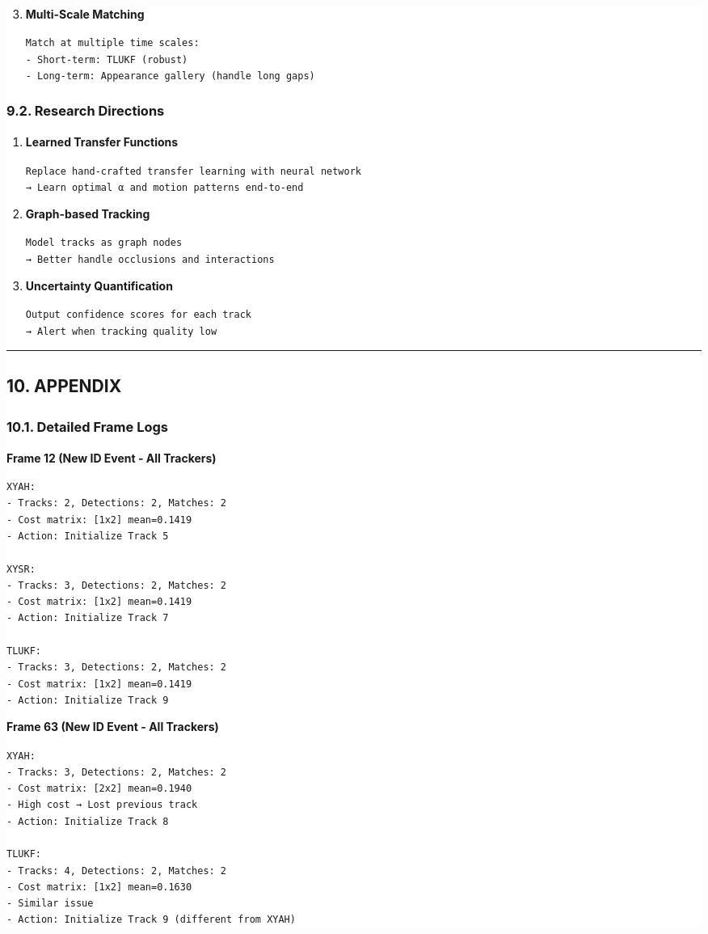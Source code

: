 3. **Multi-Scale Matching**
   ```
   Match at multiple time scales:
   - Short-term: TLUKF (robust)
   - Long-term: Appearance gallery (handle long gaps)
   ```

### 9.2. Research Directions

1. **Learned Transfer Functions**
   ```
   Replace hand-crafted transfer learning with neural network
   → Learn optimal α and motion patterns end-to-end
   ```

2. **Graph-based Tracking**
   ```
   Model tracks as graph nodes
   → Better handle occlusions and interactions
   ```

3. **Uncertainty Quantification**
   ```
   Output confidence scores for each track
   → Alert when tracking quality low
   ```

---

## 10. APPENDIX

### 10.1. Detailed Frame Logs

**Frame 12 (New ID Event - All Trackers)**
```
XYAH:
- Tracks: 2, Detections: 2, Matches: 2
- Cost matrix: [1x2] mean=0.1419
- Action: Initialize Track 5

XYSR:
- Tracks: 3, Detections: 2, Matches: 2
- Cost matrix: [1x2] mean=0.1419
- Action: Initialize Track 7

TLUKF:
- Tracks: 3, Detections: 2, Matches: 2
- Cost matrix: [1x2] mean=0.1419
- Action: Initialize Track 9
```

**Frame 63 (New ID Event - All Trackers)**
```
XYAH:
- Tracks: 3, Detections: 2, Matches: 2
- Cost matrix: [2x2] mean=0.1940
- High cost → Lost previous track
- Action: Initialize Track 8

TLUKF:
- Tracks: 4, Detections: 2, Matches: 2
- Cost matrix: [1x2] mean=0.1630
- Similar issue
- Action: Initialize Track 9 (different from XYAH)
```
